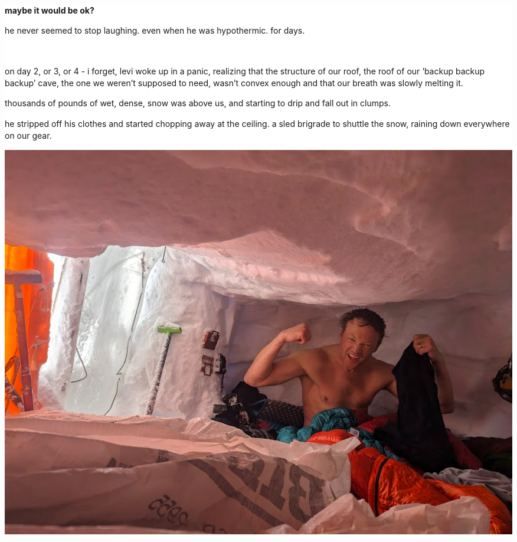 __maybe it would be ok?__

he never seemed to stop laughing.  even when he was hypothermic. for days.

<iframe width="560" height="315" src="https://www.youtube.com/embed/i8Se0WE77p4?si=DpOZCJZVI73P2gTK" title="YouTube video player" frameborder="0" allow="accelerometer; autoplay; clipboard-write; encrypted-media; gyroscope; picture-in-picture; web-share" referrerpolicy="strict-origin-when-cross-origin" allowfullscreen></iframe>
<br>

on day 2, or 3, or 4 - i forget, levi woke up in a panic, realizing that the
structure of our roof, the roof of our ‘backup backup backup’ cave, the one we
weren’t supposed to need, wasn’t convex enough and that our breath was slowly
melting it.

thousands of pounds of wet, dense, snow was above us, and starting to drip and fall out in clumps.

he stripped off his clothes and started chopping away at the ceiling. a sled
brigrade to shuttle the snow, raining down everywhere on our gear.

![](./assets/levi-rawr.png)

